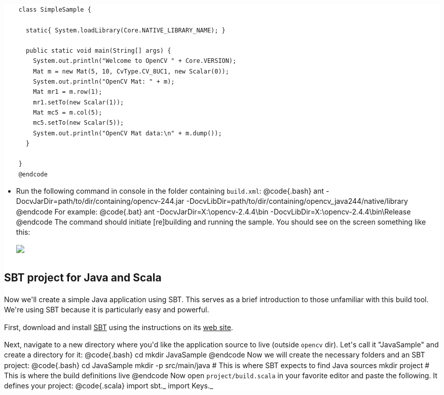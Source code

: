         class SimpleSample {

          static{ System.loadLibrary(Core.NATIVE_LIBRARY_NAME); }

          public static void main(String[] args) {
            System.out.println("Welcome to OpenCV " + Core.VERSION);
            Mat m = new Mat(5, 10, CvType.CV_8UC1, new Scalar(0));
            System.out.println("OpenCV Mat: " + m);
            Mat mr1 = m.row(1);
            mr1.setTo(new Scalar(1));
            Mat mc5 = m.col(5);
            mc5.setTo(new Scalar(5));
            System.out.println("OpenCV Mat data:\n" + m.dump());
          }

        }
        @endcode
-   Run the following command in console in the folder containing `build.xml`:
    @code{.bash}
    ant -DocvJarDir=path/to/dir/containing/opencv-244.jar -DocvLibDir=path/to/dir/containing/opencv_java244/native/library
    @endcode
    For example:
    @code{.bat}
    ant -DocvJarDir=X:\opencv-2.4.4\bin -DocvLibDir=X:\opencv-2.4.4\bin\Release
    @endcode
    The command should initiate [re]building and running the sample. You should see on the
    screen something like this:

    ![](images/ant_output.png)

SBT project for Java and Scala
------------------------------

Now we'll create a simple Java application using SBT. This serves as a brief introduction to those
unfamiliar with this build tool. We're using SBT because it is particularly easy and powerful.

First, download and install [SBT](http://www.scala-sbt.org/) using the instructions on its [web
site](http://www.scala-sbt.org/).

Next, navigate to a new directory where you'd like the application source to live (outside `opencv`
dir). Let's call it "JavaSample" and create a directory for it:
@code{.bash}
cd <somewhere outside opencv>
mkdir JavaSample
@endcode
Now we will create the necessary folders and an SBT project:
@code{.bash}
cd JavaSample
mkdir -p src/main/java # This is where SBT expects to find Java sources
mkdir project # This is where the build definitions live
@endcode
Now open `project/build.scala` in your favorite editor and paste the following. It defines your
project:
@code{.scala}
import sbt._
import Keys._
